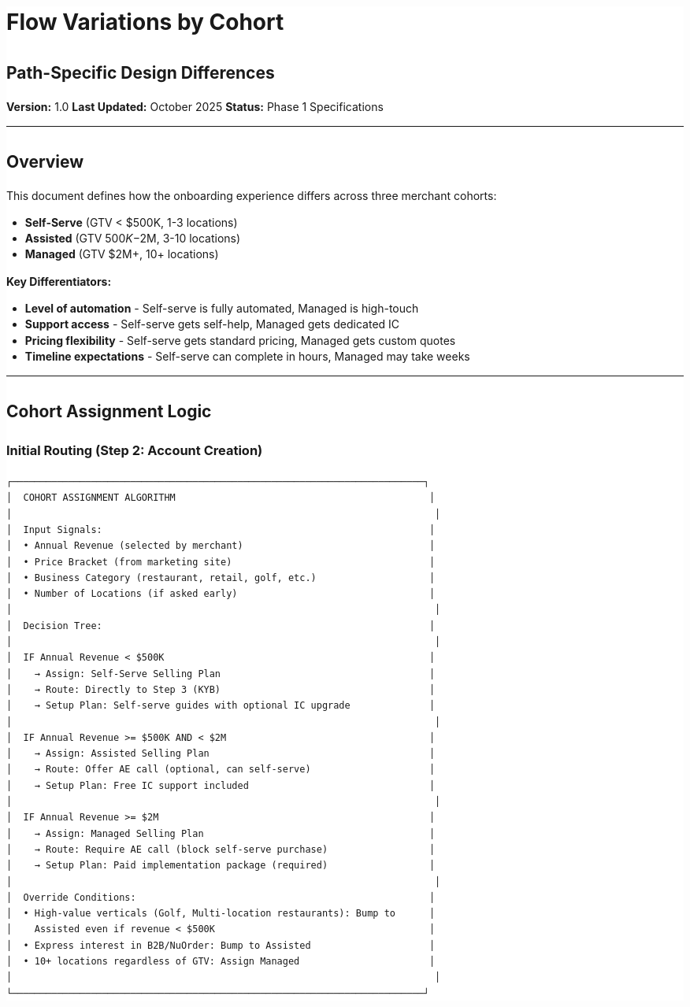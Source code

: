 # Flow Variations by Cohort
## Path-Specific Design Differences

**Version:** 1.0
**Last Updated:** October 2025
**Status:** Phase 1 Specifications

---

## Overview

This document defines how the onboarding experience differs across three merchant cohorts:
- **Self-Serve** (GTV < $500K, 1-3 locations)
- **Assisted** (GTV $500K-$2M, 3-10 locations)
- **Managed** (GTV $2M+, 10+ locations)

**Key Differentiators:**
- **Level of automation** - Self-serve is fully automated, Managed is high-touch
- **Support access** - Self-serve gets self-help, Managed gets dedicated IC
- **Pricing flexibility** - Self-serve gets standard pricing, Managed gets custom quotes
- **Timeline expectations** - Self-serve can complete in hours, Managed may take weeks

---

## Cohort Assignment Logic

### Initial Routing (Step 2: Account Creation)

```
┌─────────────────────────────────────────────────────────────────────────┐
│  COHORT ASSIGNMENT ALGORITHM                                             │
│                                                                           │
│  Input Signals:                                                          │
│  • Annual Revenue (selected by merchant)                                 │
│  • Price Bracket (from marketing site)                                   │
│  • Business Category (restaurant, retail, golf, etc.)                    │
│  • Number of Locations (if asked early)                                  │
│                                                                           │
│  Decision Tree:                                                          │
│                                                                           │
│  IF Annual Revenue < $500K                                               │
│    → Assign: Self-Serve Selling Plan                                     │
│    → Route: Directly to Step 3 (KYB)                                     │
│    → Setup Plan: Self-serve guides with optional IC upgrade              │
│                                                                           │
│  IF Annual Revenue >= $500K AND < $2M                                    │
│    → Assign: Assisted Selling Plan                                       │
│    → Route: Offer AE call (optional, can self-serve)                     │
│    → Setup Plan: Free IC support included                                │
│                                                                           │
│  IF Annual Revenue >= $2M                                                │
│    → Assign: Managed Selling Plan                                        │
│    → Route: Require AE call (block self-serve purchase)                  │
│    → Setup Plan: Paid implementation package (required)                  │
│                                                                           │
│  Override Conditions:                                                    │
│  • High-value verticals (Golf, Multi-location restaurants): Bump to      │
│    Assisted even if revenue < $500K                                      │
│  • Express interest in B2B/NuOrder: Bump to Assisted                     │
│  • 10+ locations regardless of GTV: Assign Managed                       │
│                                                                           │
└─────────────────────────────────────────────────────────────────────────┘
```
